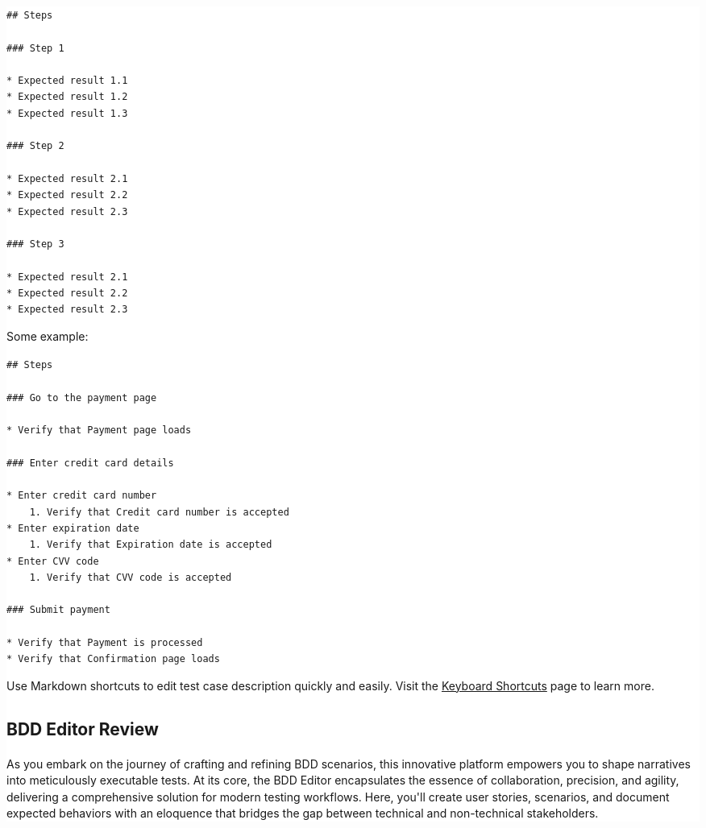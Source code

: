 ```
## Steps

### Step 1

* Expected result 1.1
* Expected result 1.2
* Expected result 1.3

### Step 2

* Expected result 2.1
* Expected result 2.2
* Expected result 2.3

### Step 3

* Expected result 2.1
* Expected result 2.2
* Expected result 2.3
```

Some example:

```
## Steps

### Go to the payment page

* Verify that Payment page loads

### Enter credit card details

* Enter credit card number
    1. Verify that Credit card number is accepted
* Enter expiration date
    1. Verify that Expiration date is accepted
* Enter CVV code
    1. Verify that CVV code is accepted

### Submit payment

* Verify that Payment is processed 
* Verify that Confirmation page loads

```

Use Markdown shortcuts to edit test case description quickly and easily. Visit the [Keyboard Shortcuts](https://docs.testomat.io/usage/keyboard-shortcuts/) page to learn more. 

## **BDD Editor Review**

As you embark on the journey of crafting and refining BDD scenarios, this innovative platform empowers you to shape narratives into meticulously executable tests. At its core, the BDD Editor encapsulates the essence of collaboration, precision, and agility, delivering a comprehensive solution for modern testing workflows. Here, you'll create user stories, scenarios, and document expected behaviors with an eloquence that bridges the gap between technical and non-technical stakeholders. 

